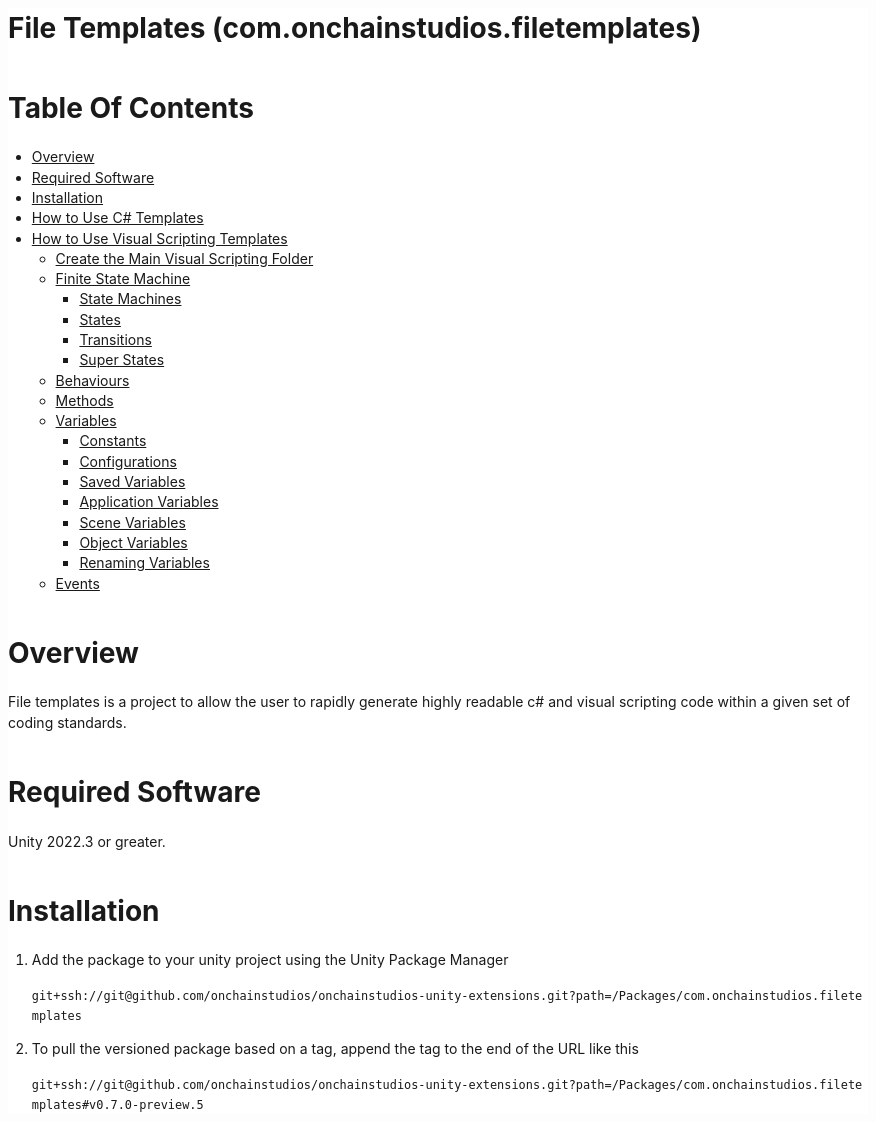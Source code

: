 # File Templates (com.onchainstudios.filetemplates)

# Table Of Contents

- [Overview](#overview)
- [Required Software](#required-software)
- [Installation](#installation)
- [How to Use C# Templates](#how-to-use-c-templates)
- [How to Use Visual Scripting Templates](#how-to-use-visual-scripting-templates)
  - [Create the Main Visual Scripting Folder](#create-the-main-visual-scripting-folder)
  - [Finite State Machine](#finite-state-machine)
    - [State Machines](#state-machines)
    - [States](#states)
    - [Transitions](#transitions)
    - [Super States](#super-states)
  - [Behaviours](#behaviours)
  - [Methods](#methods)
  - [Variables](#variables)
    - [Constants](#constants)
    - [Configurations](#configurations)
    - [Saved Variables](#saved-variables)
    - [Application Variables](#application-variables)
    - [Scene Variables](#scene-variables)
    - [Object Variables](#object-variables)
    - [Renaming Variables](#renaming-variables)
  - [Events](#events)

# Overview

File templates is a project to allow the user to rapidly generate highly readable c# and visual scripting code within a given set of coding standards.

# Required Software

Unity 2022.3 or greater.

# Installation

1. Add the package to your unity project using the Unity Package Manager

    ```html
    git+ssh://git@github.com/onchainstudios/onchainstudios-unity-extensions.git?path=/Packages/com.onchainstudios.filetemplates
    ```
2. To pull the versioned package based on a tag, append the tag to the end of the URL like this

    ```html
    git+ssh://git@github.com/onchainstudios/onchainstudios-unity-extensions.git?path=/Packages/com.onchainstudios.filetemplates#v0.7.0-preview.5
    ```
